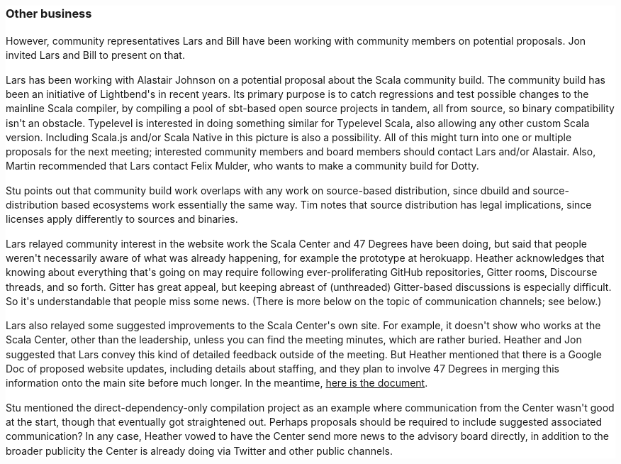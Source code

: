 ### Other business

However, community representatives Lars and Bill have been working
with community members on potential proposals.  Jon invited Lars
and Bill to present on that.

Lars has been working with Alastair Johnson on a potential proposal
about the Scala community build.  The community build has been an
initiative of Lightbend's in recent years.  Its primary purpose is to
catch regressions and test possible changes to the mainline Scala
compiler, by compiling a pool of sbt-based open source projects in
tandem, all from source, so binary compatibility isn't an obstacle.
Typelevel is interested in doing something similar for Typelevel
Scala, also allowing any other custom Scala version.  Including
Scala.js and/or Scala Native in this picture is also a possibility.
All of this might turn into one or multiple proposals for the next
meeting; interested community members and board members should contact
Lars and/or Alastair.  Also, Martin recommended that Lars contact
Felix Mulder, who wants to make a community build for Dotty.

Stu points out that community build work overlaps with any work
on source-based distribution, since dbuild and source-distribution
based ecosystems work essentially the same way.  Tim notes that
source distribution has legal implications, since licenses apply
differently to sources and binaries.

Lars relayed community interest in the website work the Scala Center
and 47 Degrees have been doing, but said that people weren't
necessarily aware of what was already happening, for example the
prototype at herokuapp.
Heather acknowledges that knowing about everything that's going on may
require following ever-proliferating GitHub repositories, Gitter
rooms, Discourse threads, and so forth.  Gitter has great appeal, but
keeping abreast of (unthreaded) Gitter-based discussions is especially
difficult.  So it's understandable that people miss some news.  (There
is more below on the topic of communication channels; see below.)

Lars also relayed some suggested improvements to the Scala Center's
own site.  For example, it doesn't show who works at the Scala Center,
other than the leadership, unless you can find the meeting minutes,
which are rather buried.  Heather and Jon suggested that Lars convey
this kind of detailed feedback outside of the meeting.  But Heather
mentioned that there is a Google Doc of proposed website updates,
including details about staffing, and they plan to involve 47 Degrees
in merging this information onto the main site before much longer.  In
the meantime,
[here is the document](https://docs.google.com/document/d/1WGZLVwOyTWmcf4W4DiljxeC30jcTQmblHmDpRyZEbWY).

Stu mentioned the direct-dependency-only compilation project as an
example where communication from the Center wasn't good at the start,
though that eventually got straightened out.  Perhaps proposals should
be required to include suggested associated communication?  In any
case, Heather vowed to have the Center send more news to the advisory
board directly, in addition to the broader publicity the Center is
already doing via Twitter and other public channels.
